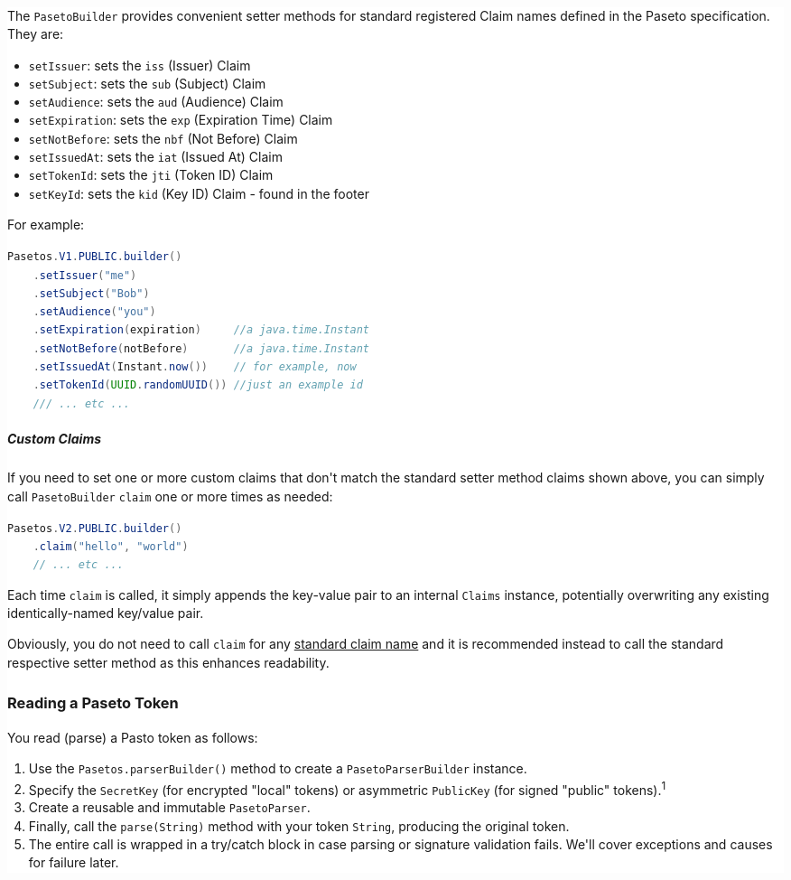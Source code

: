 The `PasetoBuilder` provides convenient setter methods for standard registered Claim names defined in the Paseto 
specification.  They are:

* `setIssuer`: sets the `iss` (Issuer) Claim
* `setSubject`: sets the `sub` (Subject) Claim
* `setAudience`: sets the `aud` (Audience) Claim
* `setExpiration`: sets the `exp` (Expiration Time) Claim
* `setNotBefore`: sets the `nbf` (Not Before) Claim
* `setIssuedAt`: sets the `iat` (Issued At) Claim
* `setTokenId`: sets the `jti` (Token ID) Claim
* `setKeyId`: sets the `kid` (Key ID) Claim - found in the footer

For example:

```java
Pasetos.V1.PUBLIC.builder()
    .setIssuer("me")
    .setSubject("Bob")
    .setAudience("you")
    .setExpiration(expiration)     //a java.time.Instant
    .setNotBefore(notBefore)       //a java.time.Instant
    .setIssuedAt(Instant.now())    // for example, now
    .setTokenId(UUID.randomUUID()) //just an example id
    /// ... etc ...
```

<a name="paseto-create-claims-custom"></a>
##### Custom Claims

If you need to set one or more custom claims that don't match the standard setter method claims shown above, you
can simply call `PasetoBuilder` `claim` one or more times as needed:

```java
Pasetos.V2.PUBLIC.builder()
    .claim("hello", "world")
    // ... etc ...
```

Each time `claim` is called, it simply appends the key-value pair to an internal `Claims` instance, potentially 
overwriting any existing identically-named key/value pair.

Obviously, you do not need to call `claim` for any [standard claim name](#jws-create-claims-standard) and it is 
recommended instead to call the standard respective setter method as this enhances readability.

<a name="paseto-read"></a>
### Reading a Paseto Token

You read (parse) a Pasto token as follows:

1. Use the `Pasetos.parserBuilder()` method to create a `PasetoParserBuilder` instance.  
2. Specify the `SecretKey` (for encrypted "local" tokens) or asymmetric `PublicKey` (for signed "public" tokens).<sup>1</sup>
3. Create a reusable and immutable `PasetoParser`.
4. Finally, call the `parse(String)` method with your token `String`, producing the original token.
5. The entire call is wrapped in a try/catch block in case parsing or signature validation fails.  We'll cover
   exceptions and causes for failure later.
